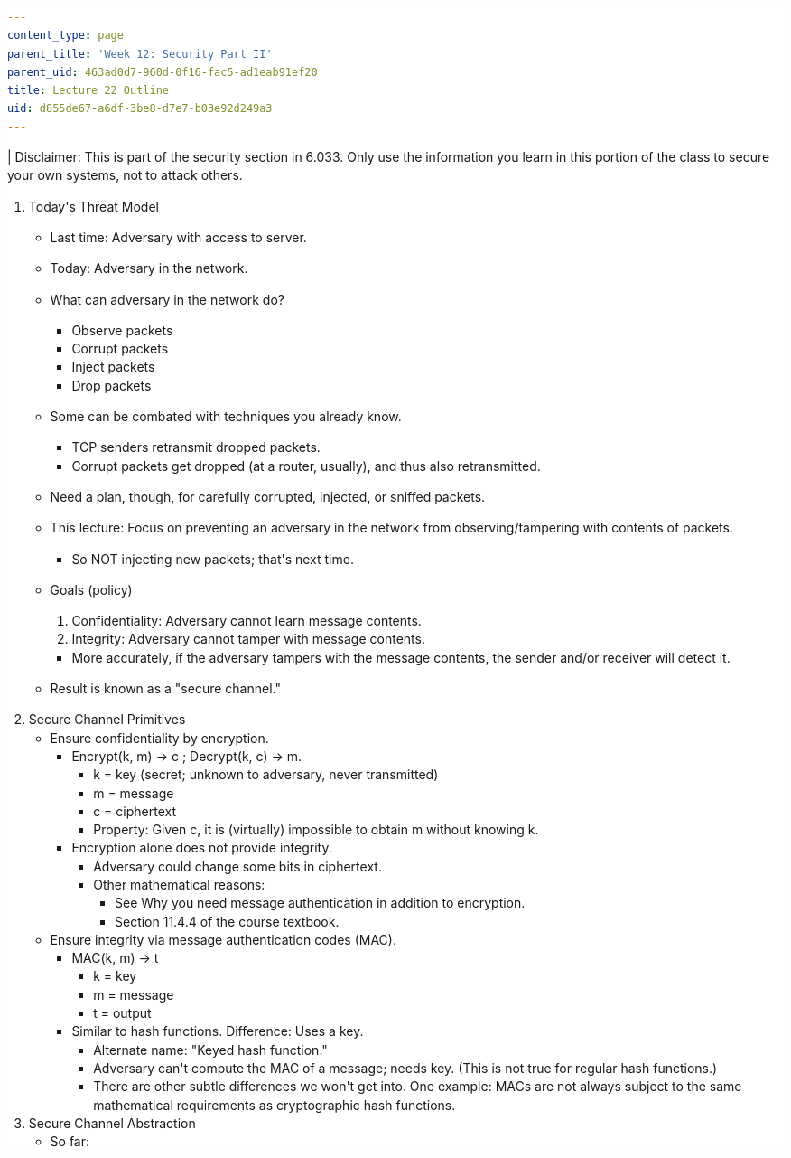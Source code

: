 ```yaml
---
content_type: page
parent_title: 'Week 12: Security Part II'
parent_uid: 463ad0d7-960d-0f16-fac5-ad1eab91ef20
title: Lecture 22 Outline
uid: d855de67-a6df-3be8-d7e7-b03e92d249a3
---
```


| Disclaimer: This is part of the security section in 6.033. Only use the information you learn in this portion of the class to secure your own systems, not to attack others. 

1.  Today's Threat Model
    *   Last time: Adversary with access to server.
    *   Today: Adversary in the network.
    *   What can adversary in the network do?
        *   Observe packets
        *   Corrupt packets
        *   Inject packets
        *   Drop packets
    *   Some can be combated with techniques you already know.
        *   TCP senders retransmit dropped packets.
        *   Corrupt packets get dropped (at a router, usually), and thus also retransmitted.
    *   Need a plan, though, for carefully corrupted, injected, or sniffed packets.
    *   This lecture: Focus on preventing an adversary in the network from observing/tampering with contents of packets.
        *   So NOT injecting new packets; that's next time.
    *   Goals (policy)
        
        1.  Confidentiality: Adversary cannot learn message contents.
        2.  Integrity: Adversary cannot tamper with message contents.
        
        *   More accurately, if the adversary tampers with the message contents, the sender and/or receiver will detect it.
    *   Result is known as a "secure channel."
2.  Secure Channel Primitives
    *   Ensure confidentiality by encryption.
        *   Encrypt(k, m) -> c ; Decrypt(k, c) -> m.
            *   k = key (secret; unknown to adversary, never transmitted)
            *   m = message
            *   c = ciphertext
            *   Property: Given c, it is (virtually) impossible to obtain m without knowing k.
        *   Encryption alone does not provide integrity.
            *   Adversary could change some bits in ciphertext.
            *   Other mathematical reasons:
                *   See [Why you need message authentication in addition to encryption](http://security.stackexchange.com/questions/33569/why-do-you-need-message-authentication-in-addition-to-encryption).
                *   Section 11.4.4 of the course textbook.
    *   Ensure integrity via message authentication codes (MAC).
        *   MAC(k, m) -> t
            *   k = key
            *   m = message
            *   t = output
        *   Similar to hash functions. Difference: Uses a key.
            *   Alternate name: "Keyed hash function."
            *   Adversary can't compute the MAC of a message; needs key. (This is not true for regular hash functions.)
            *   There are other subtle differences we won't get into. One example: MACs are not always subject to the same mathematical requirements as cryptographic hash functions.
3.  Secure Channel Abstraction
    *   So far:
    